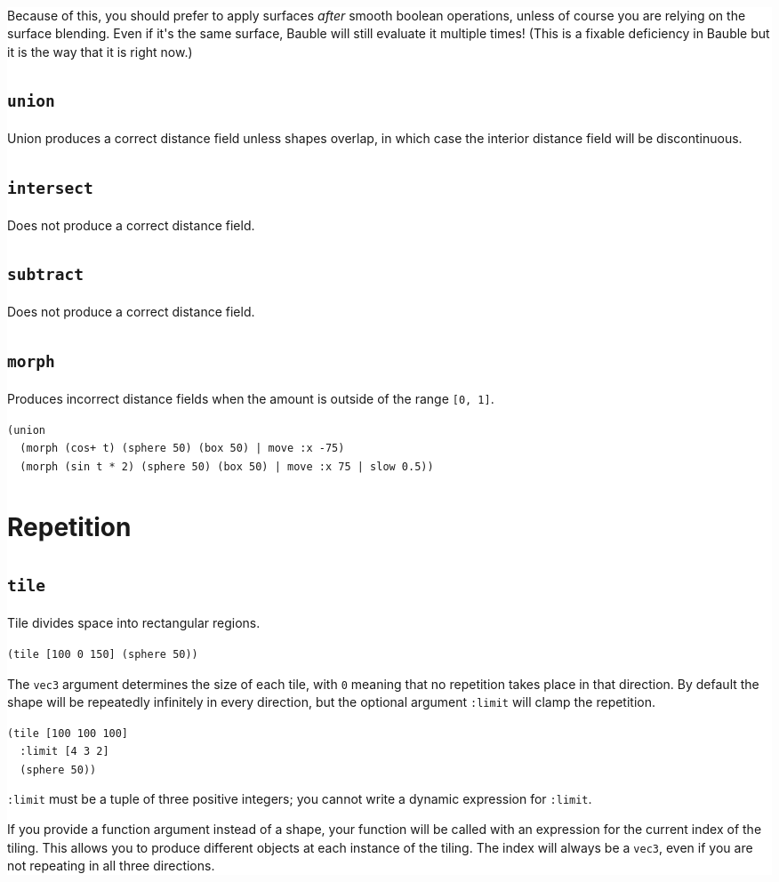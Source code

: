 Because of this, you should prefer to apply surfaces _after_ smooth boolean operations, unless of course you are relying on the surface blending. Even if it's the same surface, Bauble will still evaluate it multiple times! (This is a fixable deficiency in Bauble but it is the way that it is right now.)

## `union`

Union produces a correct distance field unless shapes overlap, in which case the interior distance field will be discontinuous.

## `intersect`

Does not produce a correct distance field.

## `subtract`

Does not produce a correct distance field.

## `morph`

Produces incorrect distance fields when the amount is outside of the range `[0, 1]`.

```
(union
  (morph (cos+ t) (sphere 50) (box 50) | move :x -75)
  (morph (sin t * 2) (sphere 50) (box 50) | move :x 75 | slow 0.5))
```

# Repetition

## `tile`

Tile divides space into rectangular regions.

```
(tile [100 0 150] (sphere 50))
```

The `vec3` argument determines the size of each tile, with `0` meaning that no repetition takes place in that direction. By default the shape will be repeatedly infinitely in every direction, but the optional argument `:limit` will clamp the repetition.

```
(tile [100 100 100]
  :limit [4 3 2]
  (sphere 50))
```

`:limit` must be a tuple of three positive integers; you cannot write a dynamic expression for `:limit`.

If you provide a function argument instead of a shape, your function will be called with an expression for the current index of the tiling. This allows you to produce different objects at each instance of the tiling. The index will always be a `vec3`, even if you are not repeating in all three directions.
